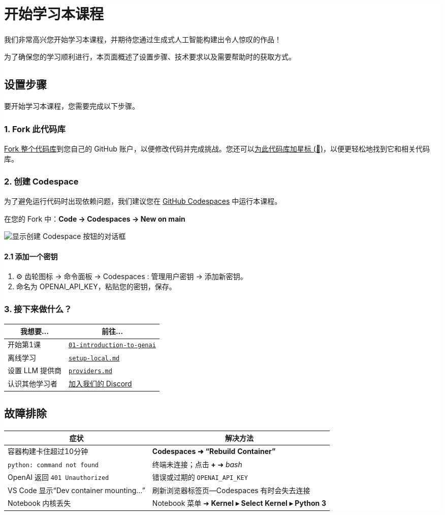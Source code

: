
# 开始学习本课程

我们非常高兴您开始学习本课程，并期待您通过生成式人工智能构建出令人惊叹的作品！

为了确保您的学习顺利进行，本页面概述了设置步骤、技术要求以及需要帮助时的获取方式。

## 设置步骤

要开始学习本课程，您需要完成以下步骤。

### 1. Fork 此代码库

[Fork 整个代码库](https://github.com/microsoft/generative-ai-for-beginners/fork?WT.mc_id=academic-105485-koreyst)到您自己的 GitHub 账户，以便修改代码并完成挑战。您还可以[为此代码库加星标 (🌟)](https://docs.github.com/en/get-started/exploring-projects-on-github/saving-repositories-with-stars?WT.mc_id=academic-105485-koreyst)，以便更轻松地找到它和相关代码库。

### 2. 创建 Codespace

为了避免运行代码时出现依赖问题，我们建议您在 [GitHub Codespaces](https://github.com/features/codespaces?WT.mc_id=academic-105485-koreyst) 中运行本课程。

在您的 Fork 中：**Code -> Codespaces -> New on main**

![显示创建 Codespace 按钮的对话框](../../../00-course-setup/images/who-will-pay.webp)

#### 2.1 添加一个密钥

1. ⚙️ 齿轮图标 -> 命令面板 -> Codespaces : 管理用户密钥 -> 添加新密钥。
2. 命名为 OPENAI_API_KEY，粘贴您的密钥，保存。

### 3. 接下来做什么？

| 我想要…             | 前往…                                                                  |
|---------------------|-------------------------------------------------------------------------|
| 开始第1课           | [`01-introduction-to-genai`](../01-introduction-to-genai/README.md)     |
| 离线学习            | [`setup-local.md`](02-setup-local.md)                                   |
| 设置 LLM 提供商      | [`providers.md`](03-providers.md)                                        |
| 认识其他学习者       | [加入我们的 Discord](https://aka.ms/genai-discord?WT.mc_id=academic-105485-koreyst)   |

## 故障排除

| 症状                                     | 解决方法                                                         |
|-----------------------------------------|-----------------------------------------------------------------|
| 容器构建卡住超过10分钟                  | **Codespaces ➜ “Rebuild Container”**                            |
| `python: command not found`             | 终端未连接；点击 **+** ➜ *bash*                                 |
| OpenAI 返回 `401 Unauthorized`          | 错误或过期的 `OPENAI_API_KEY`                                   |
| VS Code 显示“Dev container mounting…”   | 刷新浏览器标签页—Codespaces 有时会失去连接                      |
| Notebook 内核丢失                       | Notebook 菜单 ➜ **Kernel ▸ Select Kernel ▸ Python 3**           |

